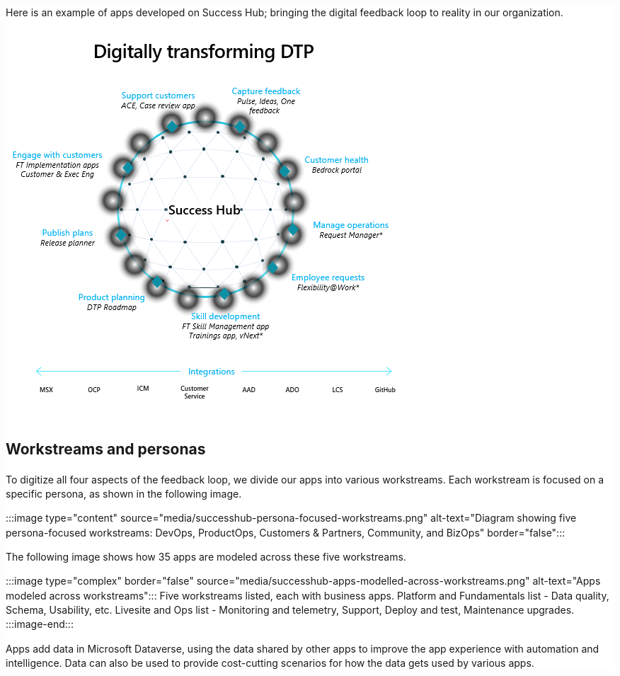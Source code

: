 Here is an example of apps developed on Success Hub; bringing the digital feedback loop to reality in our organization.

![Digitally transforming DTP](media/successhub-digitally-transforming-dtp.png "Digitally transforming DTP")  

## Workstreams and personas

To digitize all four aspects of the feedback loop, we divide our apps into various workstreams. Each workstream is focused on a specific persona, as shown in the following image.

:::image type="content" source="media/successhub-persona-focused-workstreams.png" alt-text="Diagram showing five persona-focused workstreams: DevOps, ProductOps, Customers & Partners, Community, and BizOps" border="false":::

The following image shows how 35 apps are modeled across these five workstreams.

:::image type="complex" border="false" source="media/successhub-apps-modelled-across-workstreams.png" alt-text="Apps modeled across workstreams":::
Five workstreams listed, each with business apps. Platform and Fundamentals list - Data quality, Schema, Usability, etc. Livesite and Ops list - Monitoring and telemetry, Support, Deploy and test, Maintenance upgrades.
:::image-end:::

Apps add data in Microsoft Dataverse, using the data shared by other apps to improve the app experience with automation and intelligence. Data can also be used to provide cost-cutting scenarios for how the data gets used by various apps.
